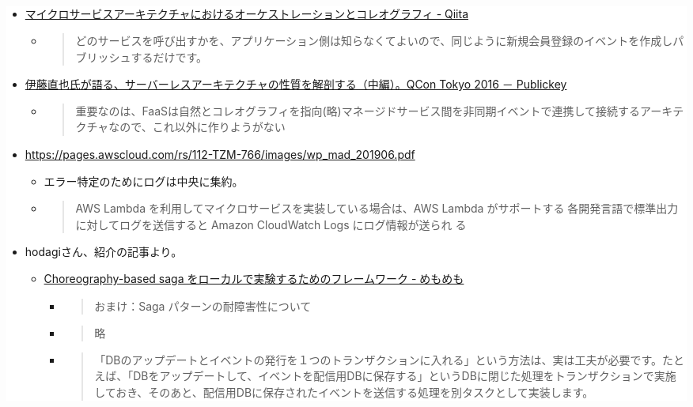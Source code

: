 - [マイクロサービスアーキテクチャにおけるオーケストレーションとコレオグラフィ - Qiita](https://qiita.com/kawasima/items/17475a993e03f249a077)

  - > どのサービスを呼び出すかを、アプリケーション側は知らなくてよいので、同じように新規会員登録のイベントを作成しパブリッシュするだけです。


- [伊藤直也氏が語る、サーバーレスアーキテクチャの性質を解剖する（中編）。QCon Tokyo 2016 － Publickey](https://www.publickey1.jp/blog/16/qcon_tokyo_2016_1.html)

  - > 重要なのは、FaaSは自然とコレオグラフィを指向(略)マネージドサービス間を非同期イベントで連携して接続するアーキテクチャなので、これ以外に作りようがない


- https://pages.awscloud.com/rs/112-TZM-766/images/wp_mad_201906.pdf

  - エラー特定のためにログは中央に集約。
  - > AWS Lambda を利⽤してマイクロサービスを実装している場合は、AWS Lambda がサポートする
各開発⾔語で標準出⼒に対してログを送信すると Amazon CloudWatch Logs にログ情報が送られ
る

- hodagiさん、紹介の記事より。
  - [Choreography-based saga をローカルで実験するためのフレームワーク - めもめも](https://enakai00.hatenablog.com/entry/2020/08/03/234301)
    - > おまけ：Saga パターンの耐障害性について
    - > 略
    - > 「DBのアップデートとイベントの発行を１つのトランザクションに入れる」という方法は、実は工夫が必要です。たとえば、「DBをアップデートして、イベントを配信用DBに保存する」というDBに閉じた処理をトランザクションで実施しておき、そのあと、配信用DBに保存されたイベントを送信する処理を別タスクとして実装します。
